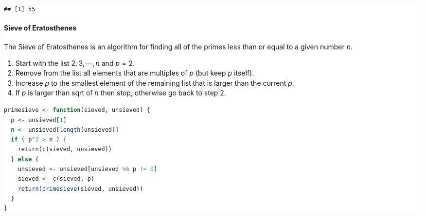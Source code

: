     ## [1] 55

#### Sieve of Eratosthenes

The Sieve of Eratosthenes is an algorithm for finding all of the primes less than or equal to a given number *n*.

1.  Start with the list 2, 3, ⋯, *n* and *p* = 2.
2.  Remove from the list all elements that are multiples of *p* (but keep *p* itself).
3.  Increase *p* to the smallest element of the remaining list that is larger than the current *p*.
4.  If *p* is larger than sqrt of *n* then stop, otherwise go back to step 2.

``` r
primesieve <- function(sieved, unsieved) {
  p <- unsieved[1]
  n <- unsieved[length(unsieved)]
  if ( p^2 > n ) {
    return(c(sieved, unsieved))
  } else {
    unsieved <- unsieved[unsieved %% p != 0]
    sieved <- c(sieved, p)
    return(primesieve(sieved, unsieved))
  }
}
```
